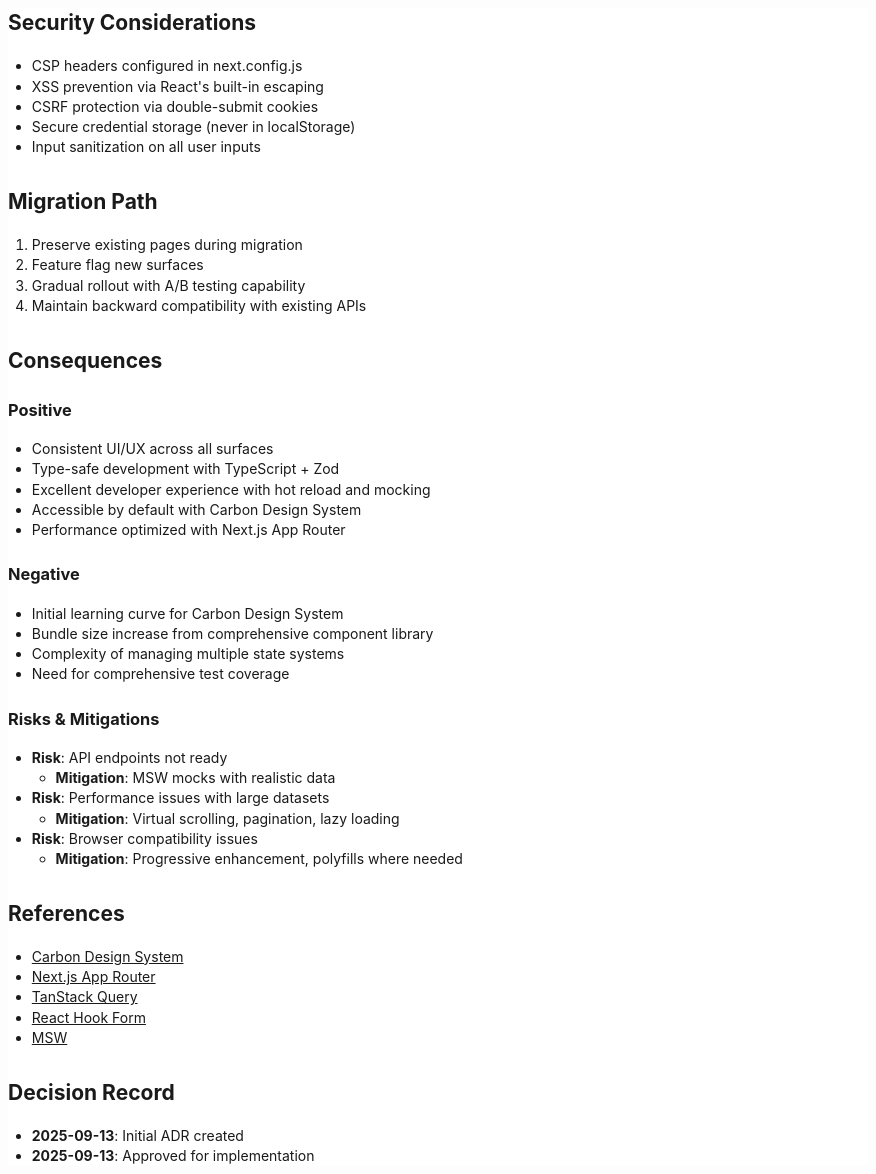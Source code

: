 ## Security Considerations

- CSP headers configured in next.config.js
- XSS prevention via React's built-in escaping
- CSRF protection via double-submit cookies
- Secure credential storage (never in localStorage)
- Input sanitization on all user inputs

## Migration Path

1. Preserve existing pages during migration
2. Feature flag new surfaces
3. Gradual rollout with A/B testing capability
4. Maintain backward compatibility with existing APIs

## Consequences

### Positive
- Consistent UI/UX across all surfaces
- Type-safe development with TypeScript + Zod
- Excellent developer experience with hot reload and mocking
- Accessible by default with Carbon Design System
- Performance optimized with Next.js App Router

### Negative
- Initial learning curve for Carbon Design System
- Bundle size increase from comprehensive component library
- Complexity of managing multiple state systems
- Need for comprehensive test coverage

### Risks & Mitigations
- **Risk**: API endpoints not ready
  - **Mitigation**: MSW mocks with realistic data
- **Risk**: Performance issues with large datasets
  - **Mitigation**: Virtual scrolling, pagination, lazy loading
- **Risk**: Browser compatibility issues
  - **Mitigation**: Progressive enhancement, polyfills where needed

## References

- [Carbon Design System](https://carbondesignsystem.com/)
- [Next.js App Router](https://nextjs.org/docs/app)
- [TanStack Query](https://tanstack.com/query)
- [React Hook Form](https://react-hook-form.com/)
- [MSW](https://mswjs.io/)

## Decision Record

- **2025-09-13**: Initial ADR created
- **2025-09-13**: Approved for implementation